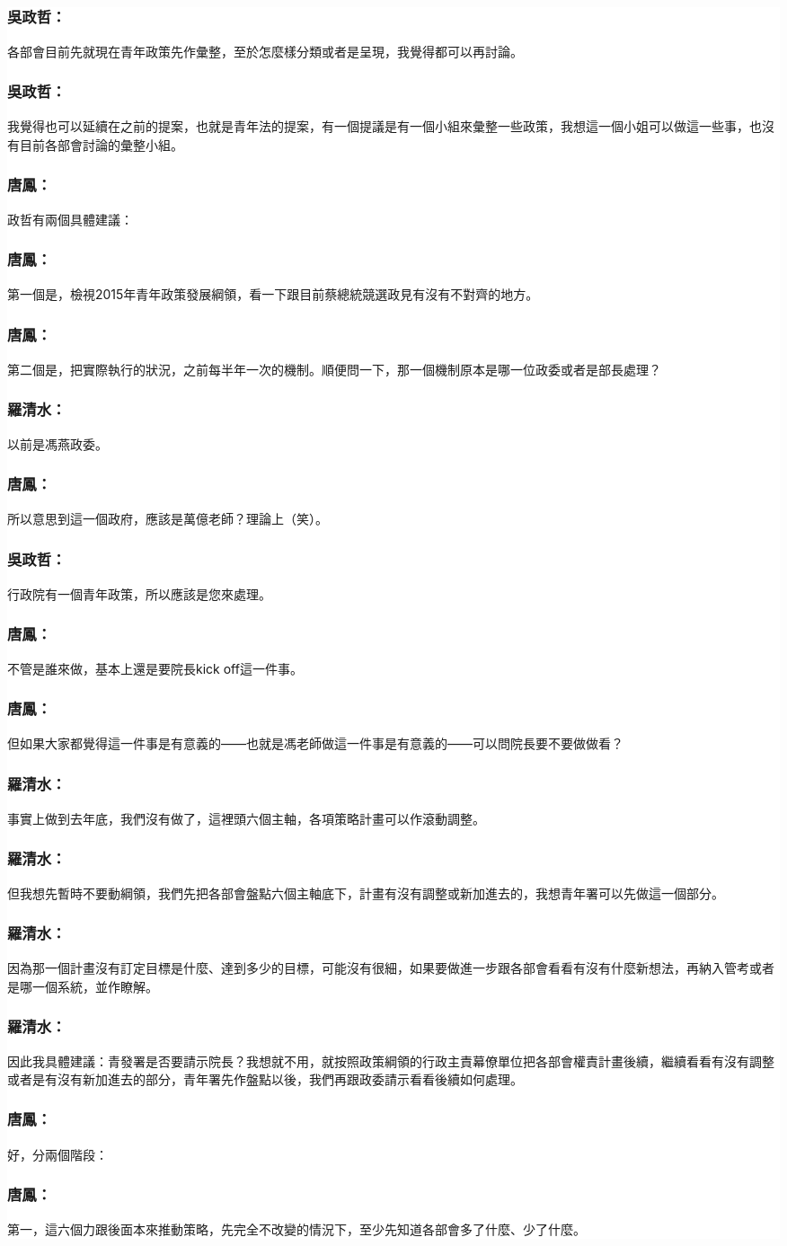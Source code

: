 ### 吳政哲：
各部會目前先就現在青年政策先作彙整，至於怎麼樣分類或者是呈現，我覺得都可以再討論。

### 吳政哲：
我覺得也可以延續在之前的提案，也就是青年法的提案，有一個提議是有一個小組來彙整一些政策，我想這一個小姐可以做這一些事，也沒有目前各部會討論的彙整小組。

### 唐鳳：
政哲有兩個具體建議：

### 唐鳳：
第一個是，檢視2015年青年政策發展綱領，看一下跟目前蔡總統競選政見有沒有不對齊的地方。

### 唐鳳：
第二個是，把實際執行的狀況，之前每半年一次的機制。順便問一下，那一個機制原本是哪一位政委或者是部長處理？

### 羅清水：
以前是馮燕政委。

### 唐鳳：
所以意思到這一個政府，應該是萬億老師？理論上（笑）。

### 吳政哲：
行政院有一個青年政策，所以應該是您來處理。

### 唐鳳：
不管是誰來做，基本上還是要院長kick off這一件事。

### 唐鳳：
但如果大家都覺得這一件事是有意義的——也就是馮老師做這一件事是有意義的——可以問院長要不要做做看？

### 羅清水：
事實上做到去年底，我們沒有做了，這裡頭六個主軸，各項策略計畫可以作滾動調整。

### 羅清水：
但我想先暫時不要動綱領，我們先把各部會盤點六個主軸底下，計畫有沒有調整或新加進去的，我想青年署可以先做這一個部分。

### 羅清水：
因為那一個計畫沒有訂定目標是什麼、達到多少的目標，可能沒有很細，如果要做進一步跟各部會看看有沒有什麼新想法，再納入管考或者是哪一個系統，並作瞭解。

### 羅清水：
因此我具體建議：青發署是否要請示院長？我想就不用，就按照政策綱領的行政主責幕僚單位把各部會權責計畫後續，繼續看看有沒有調整或者是有沒有新加進去的部分，青年署先作盤點以後，我們再跟政委請示看看後續如何處理。

### 唐鳳：
好，分兩個階段：

### 唐鳳：
第一，這六個力跟後面本來推動策略，先完全不改變的情況下，至少先知道各部會多了什麼、少了什麼。

